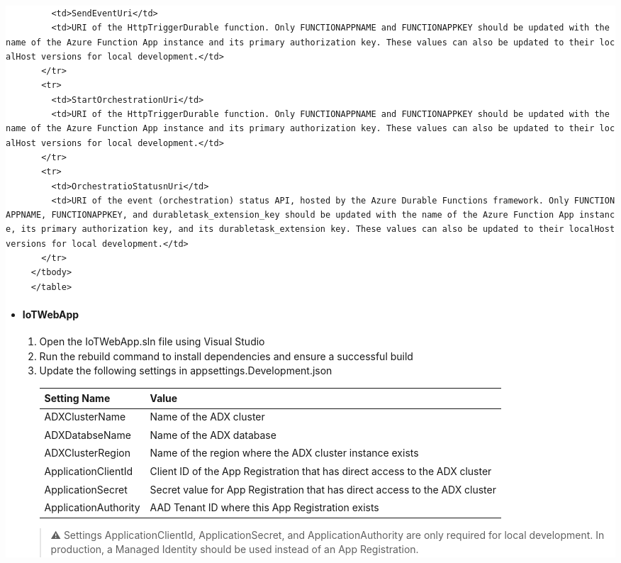              <td>SendEventUri</td>
             <td>URI of the HttpTriggerDurable function. Only FUNCTIONAPPNAME and FUNCTIONAPPKEY should be updated with the name of the Azure Function App instance and its primary authorization key. These values can also be updated to their localHost versions for local development.</td>
           </tr>
           <tr>
             <td>StartOrchestrationUri</td>
             <td>URI of the HttpTriggerDurable function. Only FUNCTIONAPPNAME and FUNCTIONAPPKEY should be updated with the name of the Azure Function App instance and its primary authorization key. These values can also be updated to their localHost versions for local development.</td>
           </tr>
           <tr>
             <td>OrchestratioStatusnUri</td>
             <td>URI of the event (orchestration) status API, hosted by the Azure Durable Functions framework. Only FUNCTIONAPPNAME, FUNCTIONAPPKEY, and durabletask_extension_key should be updated with the name of the Azure Function App instance, its primary authorization key, and its durabletask_extension key. These values can also be updated to their localHost versions for local development.</td>
           </tr>
         </tbody>
         </table>
- #### IoTWebApp
    1. Open the IoTWebApp.sln file using Visual Studio
    2. Run the rebuild command to install dependencies and ensure a successful build
    3. Update the following settings in appsettings.Development.json
        <table>
            <thead>
            <tr>
            <th>Setting Name</th>
            <th>Value</th>
            </tr>
            </thead>
            <tbody>
            <tr>
                <td>ADXClusterName</td>
                <td>Name of the ADX cluster</td>
            </tr>
            <tr>
                <td>ADXDatabseName</td>
                <td>Name of the ADX database</td>
            </tr>
            <tr>
                <td>ADXClusterRegion</td>
                <td>Name of the region where the ADX cluster instance exists</td>
            </tr>
            <tr>
            <tr>
                <td>ApplicationClientId</td>
                <td>Client ID of the App Registration that has direct access to the ADX cluster</td>
            </tr>
            <tr>
                <td>ApplicationSecret</td>
                <td>Secret value for App Registration that has direct access to the ADX cluster</td>
            </tr>
            <tr>
                <td>ApplicationAuthority</td>
                <td>AAD Tenant ID where this App Registration exists</td>
            </tr>
            </tbody>
        </table>
     > :warning: Settings ApplicationClientId, ApplicationSecret, and ApplicationAuthority are only required for local development. In production, a Managed Identity should be used instead of an App Registration.
  